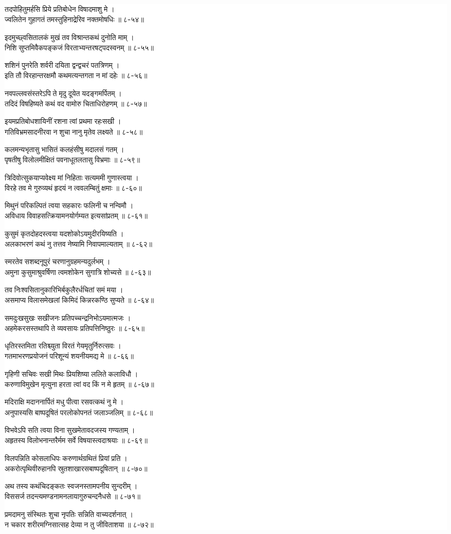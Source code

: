 तदपोहितुमर्हसि प्रिये प्रतिबोधेन विषादमाशु मे ।  
ज्वलितेन गुहागतं तमस्तुहिनाद्रेरिव नक्तमोषधिः ॥ ८-५४॥

इदमुच्छ्वसितालकं मुखं तव  विश्रान्तकथं दुनोति माम् ।  
निशि सुप्तमिवैकपङ्कजं विरताभ्यन्तरषट्पदस्वनम् ॥ ८-५५॥

शशिनं पुनरेति शर्वरी दयिता द्वन्द्वचरं पतत्रिणम् ।  
इति तौ विरहान्तरक्षमौ कथमत्यन्तगता न मां दहेः ॥ ८-५६॥

नवपल्लवसंस्तरेऽपि ते मृदु दूयेत यदङ्गमर्पितम् ।  
तदिदं विषहिष्यते कथं वद वामोरु चिताधिरोहणम् ॥ ८-५७॥

इयमप्रतिबोधशायिनीं रशना त्वां प्रथमा रहःसखी ।  
गतिविभ्रमसादनीरवा न शुचा नानु मृतेव लक्ष्यते ॥ ८-५८॥

कलमन्यभृतासु भासितं कलहंसीषु मदालसं गतम् ।  
पृषतीषु विलोलमीक्षितं पवनाधूतलतासु विभ्रमाः ॥ ८-५९॥

त्रिदिवोत्सुकयाप्यवेक्ष्य मां निहिताः सत्यममी गुणास्त्वया ।  
विरहे तव मे गुरुव्यथं हृदयं न त्ववलम्बितुं क्षमाः ॥ ८-६०॥

मिथुनं परिकल्पितं त्वया सहकारः फलिनी च नन्विमौ ।  
अविधाय विवाहसत्क्रियामनयोर्गम्यत इत्यसांप्रतम् ॥ ८-६१॥

कुसुमं कृतदोहदस्त्वया यदशोकोऽयमुदीरयिष्यति ।  
अलकाभरणं कथं नु तत्तव नेष्यामि निवापमाल्यताम् ॥ ८-६२॥

स्मरतेव सशब्दनूपुरं चरणानुग्रहमन्यदुर्लभम् ।  
अमुना कुसुमाश्रुवर्षिणा त्वमशोकेन सुगात्रि शोच्यसे ॥ ८-६३॥

तव निःश्वसितानुकारिभिर्बकुलैरर्धचितां समं मया ।  
असमाप्य विलासमेखलां किमिदं किन्नरकण्ठि सुप्यते ॥ ८-६४॥

समदुःखसुखः सखीजनः प्रतिपच्चन्द्रनिभोऽयमात्मजः ।  
अहमेकरसस्तथापि ते व्यवसायः प्रतिपत्तिनिष्ठुरः ॥ ८-६५॥

धृतिरस्तमिता रतिश्च्युता विरतं गेयमृतुर्निरुत्सवः ।  
गतमाभरणप्रयोजनं परिशून्यं शयनीयमद्य मे ॥ ८-६६॥

गृहिणी सचिवः सखी मिथः प्रियशिष्या ललिते कलाविधौ ।  
करुणाविमुखेन मृत्युना हरता त्वां वद किं न मे हृतम् ॥ ८-६७॥

मदिराक्षि मदाननार्पितं मधु पीत्वा रसवत्कथं नु मे ।  
अनुपास्यसि बाष्पदूषितं परलोकोपनतं जलाञ्जलिम् ॥ ८-६८॥

विभवेऽपि सति त्वया विना सुखमेतावदजस्य गण्यताम् ।  
अहृतस्य विलोभनान्तरैर्मम सर्वे विषयास्त्वदाश्रयाः ॥ ८-६९॥

विलपन्निति कोसलाधिपः करुणार्थग्रथितं प्रियां प्रति ।  
अकरोत्पृथिवीरुहानपि स्रुतशाखारसबाष्पदूषितान् ॥ ८-७०॥

<div class="audioEmbed"  caption="वेदभूमिपाठः" src="https://archive.org/download/Raghuvamsha-mUlam-vedabhoomi.org/Raghuvamsha-Sarga08-71-95.mp3"></div>

अथ तस्य कथंचिदङ्कतः स्वजनस्तामपनीय सुन्दरीम् ।  
विससर्ज तदन्त्यमण्डनामनलायागुरुचन्दनैधसे ॥ ८-७१॥

प्रमदामनु संस्थितः शुचा नृपतिः सन्निति वाच्यदर्शनात् ।  
न चकार शरीरमग्निसात्सह देव्या न तु जीविताशया ॥ ८-७२॥
